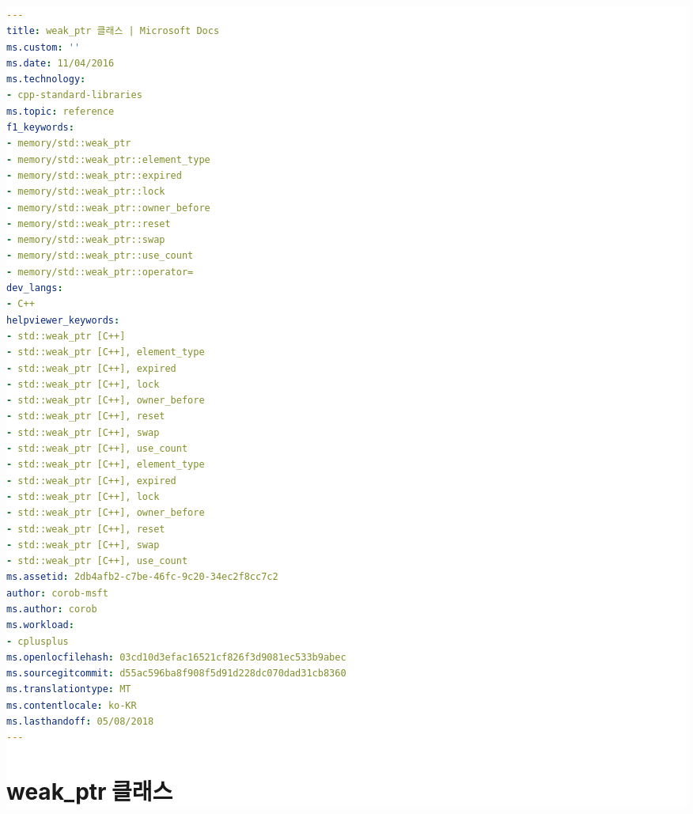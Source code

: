 ```yaml
---
title: weak_ptr 클래스 | Microsoft Docs
ms.custom: ''
ms.date: 11/04/2016
ms.technology:
- cpp-standard-libraries
ms.topic: reference
f1_keywords:
- memory/std::weak_ptr
- memory/std::weak_ptr::element_type
- memory/std::weak_ptr::expired
- memory/std::weak_ptr::lock
- memory/std::weak_ptr::owner_before
- memory/std::weak_ptr::reset
- memory/std::weak_ptr::swap
- memory/std::weak_ptr::use_count
- memory/std::weak_ptr::operator=
dev_langs:
- C++
helpviewer_keywords:
- std::weak_ptr [C++]
- std::weak_ptr [C++], element_type
- std::weak_ptr [C++], expired
- std::weak_ptr [C++], lock
- std::weak_ptr [C++], owner_before
- std::weak_ptr [C++], reset
- std::weak_ptr [C++], swap
- std::weak_ptr [C++], use_count
- std::weak_ptr [C++], element_type
- std::weak_ptr [C++], expired
- std::weak_ptr [C++], lock
- std::weak_ptr [C++], owner_before
- std::weak_ptr [C++], reset
- std::weak_ptr [C++], swap
- std::weak_ptr [C++], use_count
ms.assetid: 2db4afb2-c7be-46fc-9c20-34ec2f8cc7c2
author: corob-msft
ms.author: corob
ms.workload:
- cplusplus
ms.openlocfilehash: 03cd10d3efac16521cf826f3d9081ec533b9abec
ms.sourcegitcommit: d55ac596ba8f908f5d91d228dc070dad31cb8360
ms.translationtype: MT
ms.contentlocale: ko-KR
ms.lasthandoff: 05/08/2018
---
```

# <a name="weakptr-class"></a>weak_ptr 클래스
